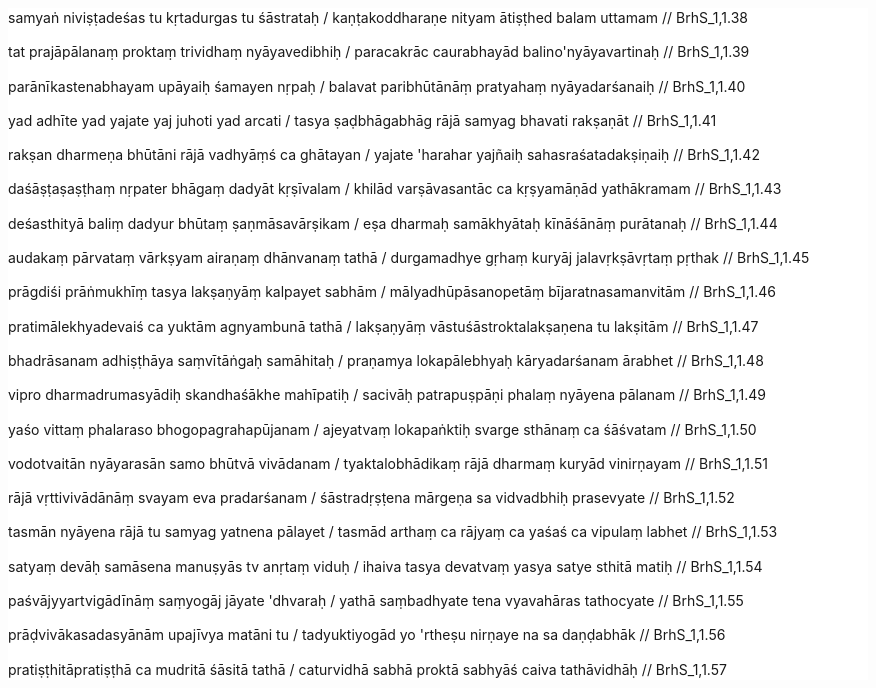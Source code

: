 samyaṅ niviṣṭadeśas tu kṛtadurgas tu śāstrataḥ /
kaṇṭakoddharaṇe nityam ātiṣṭhed balam uttamam // BrhS_1,1.38

tat prajāpālanaṃ proktaṃ trividhaṃ nyāyavedibhiḥ /
paracakrāc caurabhayād balino'nyāyavartinaḥ // BrhS_1,1.39

parānīkastenabhayam upāyaiḥ śamayen nṛpaḥ /
balavat paribhūtānāṃ pratyahaṃ nyāyadarśanaiḥ // BrhS_1,1.40

yad adhīte yad yajate yaj juhoti yad arcati /
tasya ṣaḍbhāgabhāg rājā samyag bhavati rakṣaṇāt // BrhS_1,1.41

rakṣan dharmeṇa bhūtāni rājā vadhyāṃś ca ghātayan /
yajate 'harahar yajñaiḥ sahasraśatadakṣiṇaiḥ // BrhS_1,1.42

daśāṣṭaṣaṣṭhaṃ nṛpater bhāgaṃ dadyāt kṛṣīvalam /
khilād varṣāvasantāc ca kṛṣyamāṇād yathākramam // BrhS_1,1.43

deśasthityā baliṃ dadyur bhūtaṃ ṣaṇmāsavārṣikam /
eṣa dharmaḥ samākhyātaḥ kīnāśānāṃ purātanaḥ // BrhS_1,1.44

audakaṃ pārvataṃ vārkṣyam airaṇaṃ dhānvanaṃ tathā /
durgamadhye gṛhaṃ kuryāj jalavṛkṣāvṛtaṃ pṛthak // BrhS_1,1.45

prāgdiśi prāṅmukhīṃ tasya lakṣaṇyāṃ kalpayet sabhām /
mālyadhūpāsanopetāṃ bījaratnasamanvitām // BrhS_1,1.46

pratimālekhyadevaiś ca yuktām agnyambunā tathā /
lakṣaṇyāṃ vāstuśāstroktalakṣaṇena tu lakṣitām // BrhS_1,1.47

bhadrāsanam adhiṣṭhāya saṃvītāṅgaḥ samāhitaḥ /
praṇamya lokapālebhyaḥ kāryadarśanam ārabhet // BrhS_1,1.48

vipro dharmadrumasyādiḥ skandhaśākhe mahīpatiḥ /
sacivāḥ patrapuṣpāṇi phalaṃ nyāyena pālanam // BrhS_1,1.49

yaśo vittaṃ phalaraso bhogopagrahapūjanam /
ajeyatvaṃ lokapaṅktiḥ svarge sthānaṃ ca śāśvatam // BrhS_1,1.50

vodotvaitān nyāyarasān samo bhūtvā vivādanam /
tyaktalobhādikaṃ rājā dharmaṃ kuryād vinirṇayam // BrhS_1,1.51

rājā vṛttivivādānāṃ svayam eva pradarśanam /
śāstradṛṣṭena mārgeṇa sa vidvadbhiḥ prasevyate // BrhS_1,1.52

tasmān nyāyena rājā tu samyag yatnena pālayet /
tasmād arthaṃ ca rājyaṃ ca yaśaś ca vipulaṃ labhet // BrhS_1,1.53

satyaṃ devāḥ samāsena manuṣyās tv anṛtaṃ viduḥ /
ihaiva tasya devatvaṃ yasya satye sthitā matiḥ // BrhS_1,1.54

paśvājyyartvigādīnāṃ saṃyogāj jāyate 'dhvaraḥ /
yathā saṃbadhyate tena vyavahāras tathocyate // BrhS_1,1.55

prāḍvivākasadasyānām upajīvya matāni tu /
tadyuktiyogād yo 'rtheṣu nirṇaye na sa daṇḍabhāk // BrhS_1,1.56

pratiṣṭhitāpratiṣṭhā ca mudritā śāsitā tathā /
caturvidhā sabhā proktā sabhyāś caiva tathāvidhāḥ // BrhS_1,1.57
